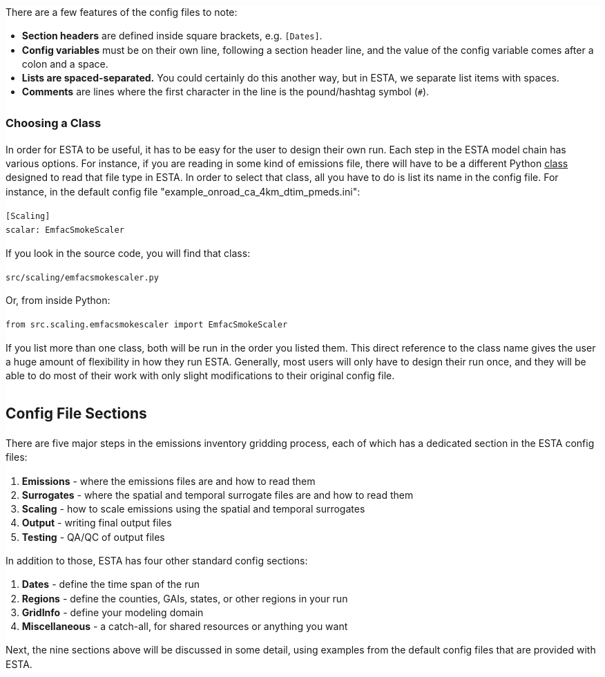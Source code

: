 There are a few features of the config files to note:

* **Section headers** are defined inside square brackets, e.g. `[Dates]`.
* **Config variables** must be on their own line, following a section header line, and the value of the config variable comes after a colon and a space.
 * **Lists are spaced-separated.** You could certainly do this another way, but in ESTA, we separate list items with spaces.
* **Comments** are lines where the first character in the line is the pound/hashtag symbol (`#`).

### Choosing a Class

In order for ESTA to be useful, it has to be easy for the user to design their own run. Each step in the ESTA model chain has various options. For instance, if you are reading in some kind of emissions file, there will have to be a different Python [class](https://docs.python.org/2/tutorial/classes.html) designed to read that file type in ESTA. In order to select that class, all you have to do is list its name in the config file. For instance, in the default config file "example_onroad_ca_4km_dtim_pmeds.ini":

    [Scaling]
    scalar: EmfacSmokeScaler

If you look in the source code, you will find that class:

    src/scaling/emfacsmokescaler.py

Or, from inside Python:

    from src.scaling.emfacsmokescaler import EmfacSmokeScaler

If you list more than one class, both will be run in the order you listed them. This direct reference to the class name gives the user a huge amount of flexibility in how they run ESTA. Generally, most users will only have to design their run once, and they will be able to do most of their work with only slight modifications to their original config file.


## Config File Sections

There are five major steps in the emissions inventory gridding process, each of which has a dedicated section in the ESTA config files:

1. **Emissions** - where the emissions files are and how to read them
2. **Surrogates** - where the spatial and temporal surrogate files are and how to read them
3. **Scaling** - how to scale emissions using the spatial and temporal surrogates
4. **Output** - writing final output files
5. **Testing** - QA/QC of output files

In addition to those, ESTA has four other standard config sections:

1. **Dates** - define the time span of the run
2. **Regions** - define the counties, GAIs, states, or other regions in your run
3. **GridInfo** - define your modeling domain
4. **Miscellaneous** - a catch-all, for shared resources or anything you want

Next, the nine sections above will be discussed in some detail, using examples from the default config files that are provided with ESTA.



[GSPRO]: https://www.cmascenter.org/smoke/documentation/2.7/html/ch08s05s02.html
[GSREF]: https://www.cmascenter.org/smoke/documentation/2.7/html/ch08s05s04.html
[SMOKE]: https://www.cmascenter.org/smoke/documentation/2.7/html/ch08s04.html